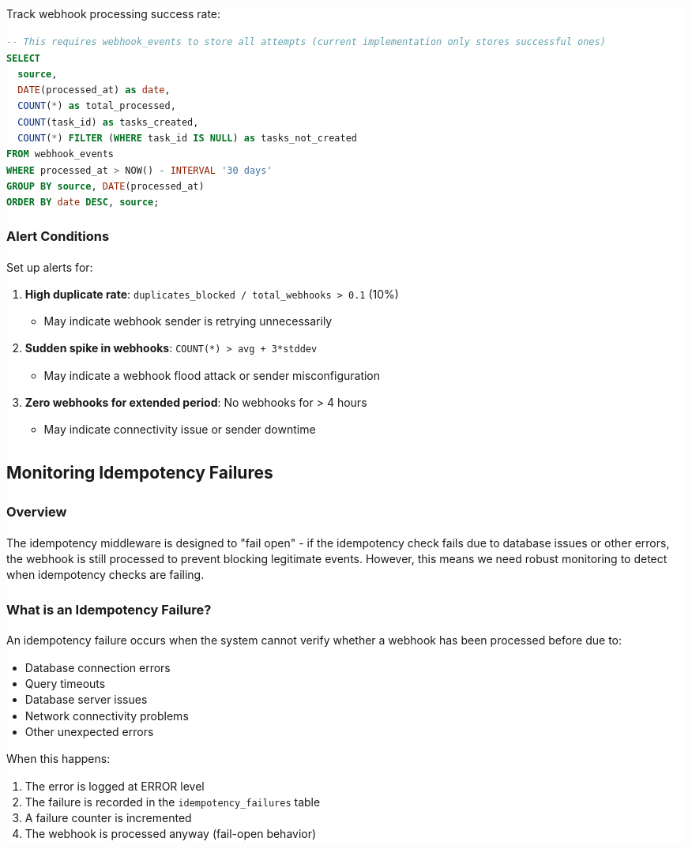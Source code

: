 Track webhook processing success rate:

```sql
-- This requires webhook_events to store all attempts (current implementation only stores successful ones)
SELECT
  source,
  DATE(processed_at) as date,
  COUNT(*) as total_processed,
  COUNT(task_id) as tasks_created,
  COUNT(*) FILTER (WHERE task_id IS NULL) as tasks_not_created
FROM webhook_events
WHERE processed_at > NOW() - INTERVAL '30 days'
GROUP BY source, DATE(processed_at)
ORDER BY date DESC, source;
```

### Alert Conditions

Set up alerts for:

1. **High duplicate rate**: `duplicates_blocked / total_webhooks > 0.1` (10%)
   - May indicate webhook sender is retrying unnecessarily

2. **Sudden spike in webhooks**: `COUNT(*) > avg + 3*stddev`
   - May indicate a webhook flood attack or sender misconfiguration

3. **Zero webhooks for extended period**: No webhooks for > 4 hours
   - May indicate connectivity issue or sender downtime

## Monitoring Idempotency Failures

### Overview

The idempotency middleware is designed to "fail open" - if the idempotency check fails due to database issues or other errors, the webhook is still processed to prevent blocking legitimate events. However, this means we need robust monitoring to detect when idempotency checks are failing.

### What is an Idempotency Failure?

An idempotency failure occurs when the system cannot verify whether a webhook has been processed before due to:
- Database connection errors
- Query timeouts
- Database server issues
- Network connectivity problems
- Other unexpected errors

When this happens:
1. The error is logged at ERROR level
2. The failure is recorded in the `idempotency_failures` table
3. A failure counter is incremented
4. The webhook is processed anyway (fail-open behavior)
